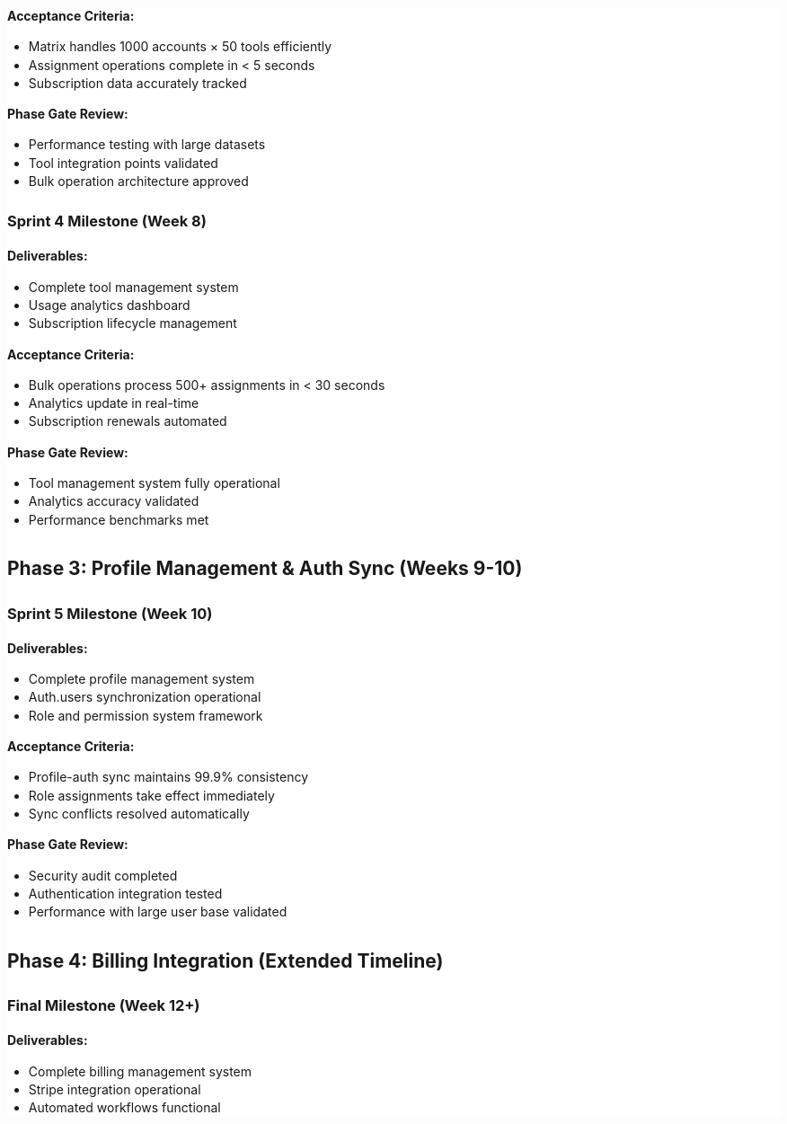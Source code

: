 **Acceptance Criteria:**
- Matrix handles 1000 accounts × 50 tools efficiently
- Assignment operations complete in < 5 seconds
- Subscription data accurately tracked

**Phase Gate Review:**
- Performance testing with large datasets
- Tool integration points validated
- Bulk operation architecture approved

### Sprint 4 Milestone (Week 8)
**Deliverables:**
- Complete tool management system
- Usage analytics dashboard
- Subscription lifecycle management

**Acceptance Criteria:**
- Bulk operations process 500+ assignments in < 30 seconds
- Analytics update in real-time
- Subscription renewals automated

**Phase Gate Review:**
- Tool management system fully operational
- Analytics accuracy validated
- Performance benchmarks met

## Phase 3: Profile Management & Auth Sync (Weeks 9-10)

### Sprint 5 Milestone (Week 10)
**Deliverables:**
- Complete profile management system
- Auth.users synchronization operational
- Role and permission system framework

**Acceptance Criteria:**
- Profile-auth sync maintains 99.9% consistency
- Role assignments take effect immediately
- Sync conflicts resolved automatically

**Phase Gate Review:**
- Security audit completed
- Authentication integration tested
- Performance with large user base validated

## Phase 4: Billing Integration (Extended Timeline)

### Final Milestone (Week 12+)
**Deliverables:**
- Complete billing management system
- Stripe integration operational
- Automated workflows functional
